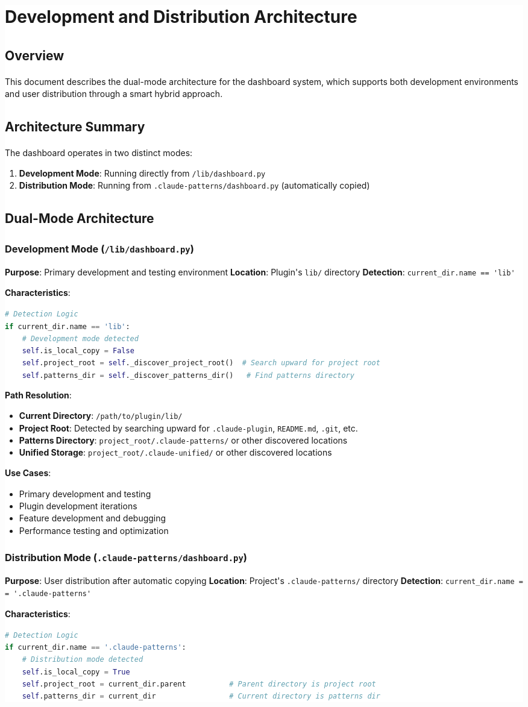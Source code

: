 # Development and Distribution Architecture

## Overview

This document describes the dual-mode architecture for the dashboard system, which supports both development environments and user distribution through a smart hybrid approach.

## Architecture Summary

The dashboard operates in two distinct modes:

1. **Development Mode**: Running directly from `/lib/dashboard.py`
2. **Distribution Mode**: Running from `.claude-patterns/dashboard.py` (automatically copied)

## Dual-Mode Architecture

### Development Mode (`/lib/dashboard.py`)

**Purpose**: Primary development and testing environment
**Location**: Plugin's `lib/` directory
**Detection**: `current_dir.name == 'lib'`

**Characteristics**:
```python
# Detection Logic
if current_dir.name == 'lib':
    # Development mode detected
    self.is_local_copy = False
    self.project_root = self._discover_project_root()  # Search upward for project root
    self.patterns_dir = self._discover_patterns_dir()   # Find patterns directory
```

**Path Resolution**:
- **Current Directory**: `/path/to/plugin/lib/`
- **Project Root**: Detected by searching upward for `.claude-plugin`, `README.md`, `.git`, etc.
- **Patterns Directory**: `project_root/.claude-patterns/` or other discovered locations
- **Unified Storage**: `project_root/.claude-unified/` or other discovered locations

**Use Cases**:
- Primary development and testing
- Plugin development iterations
- Feature development and debugging
- Performance testing and optimization

### Distribution Mode (`.claude-patterns/dashboard.py`)

**Purpose**: User distribution after automatic copying
**Location**: Project's `.claude-patterns/` directory
**Detection**: `current_dir.name == '.claude-patterns'`

**Characteristics**:
```python
# Detection Logic
if current_dir.name == '.claude-patterns':
    # Distribution mode detected
    self.is_local_copy = True
    self.project_root = current_dir.parent          # Parent directory is project root
    self.patterns_dir = current_dir                 # Current directory is patterns dir
```
